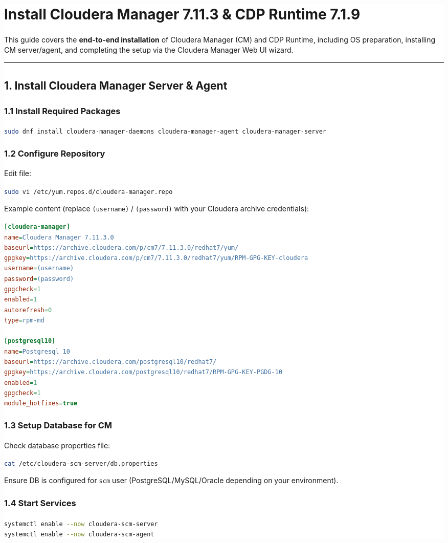 # Install Cloudera Manager 7.11.3 & CDP Runtime 7.1.9

This guide covers the **end-to-end installation** of Cloudera Manager (CM) and CDP Runtime, including OS preparation, installing CM server/agent, and completing the setup via the Cloudera Manager Web UI wizard.

---

## 1. Install Cloudera Manager Server & Agent

### 1.1 Install Required Packages
```bash
sudo dnf install cloudera-manager-daemons cloudera-manager-agent cloudera-manager-server
```

### 1.2 Configure Repository
Edit file:
```bash
sudo vi /etc/yum.repos.d/cloudera-manager.repo
```

Example content (replace `(username)` / `(password)` with your Cloudera archive credentials):
```ini
[cloudera-manager]
name=Cloudera Manager 7.11.3.0
baseurl=https://archive.cloudera.com/p/cm7/7.11.3.0/redhat7/yum/
gpgkey=https://archive.cloudera.com/p/cm7/7.11.3.0/redhat7/yum/RPM-GPG-KEY-cloudera
username=(username)
password=(password)
gpgcheck=1
enabled=1
autorefresh=0
type=rpm-md

[postgresql10]
name=Postgresql 10
baseurl=https://archive.cloudera.com/postgresql10/redhat7/
gpgkey=https://archive.cloudera.com/postgresql10/redhat7/RPM-GPG-KEY-PGDG-10
enabled=1
gpgcheck=1
module_hotfixes=true
```

### 1.3 Setup Database for CM
Check database properties file:
```bash
cat /etc/cloudera-scm-server/db.properties
```

Ensure DB is configured for `scm` user (PostgreSQL/MySQL/Oracle depending on your environment).

### 1.4 Start Services
```bash
systemctl enable --now cloudera-scm-server
systemctl enable --now cloudera-scm-agent
```

